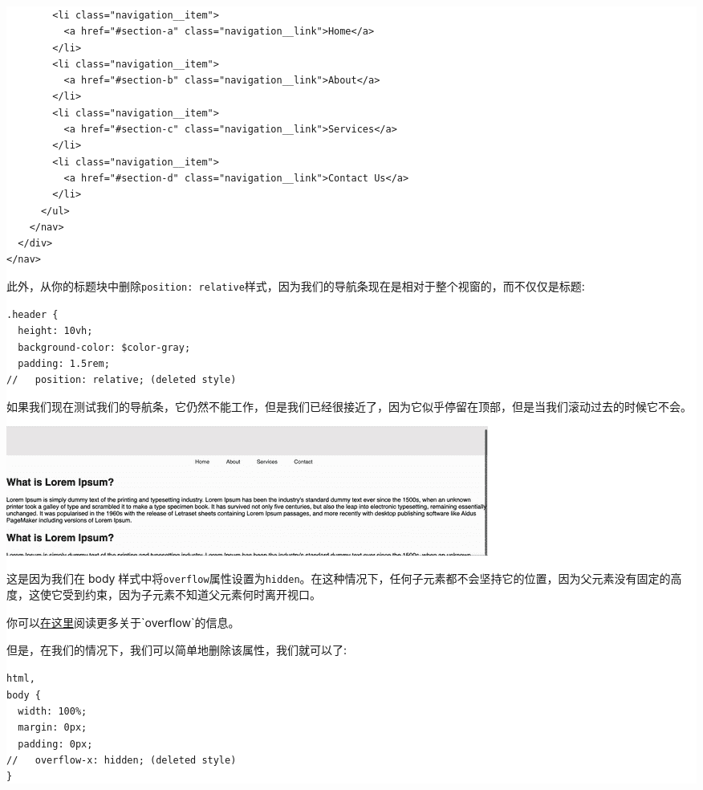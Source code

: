 ```
        <li class="navigation__item">
          <a href="#section-a" class="navigation__link">Home</a>
        </li>
        <li class="navigation__item">
          <a href="#section-b" class="navigation__link">About</a>
        </li>
        <li class="navigation__item">
          <a href="#section-c" class="navigation__link">Services</a>
        </li>
        <li class="navigation__item">
          <a href="#section-d" class="navigation__link">Contact Us</a>
        </li>
      </ul>
    </nav>
  </div>
</nav>

```

此外，从你的标题块中删除`position: relative`样式，因为我们的导航条现在是相对于整个视窗的，而不仅仅是标题:

```
.header {
  height: 10vh;
  background-color: $color-gray;
  padding: 1.5rem;
//   position: relative; (deleted style)

```

如果我们现在测试我们的导航条，它仍然不能工作，但是我们已经很接近了，因为它似乎停留在顶部，但是当我们滚动过去的时候它不会。

![](img/4c719a7f180a9c362b62a2f44927c5ab.png)

这是因为我们在 body 样式中将`overflow`属性设置为`hidden`。在这种情况下，任何子元素都不会坚持它的位置，因为父元素没有固定的高度，这使它受到约束，因为子元素不知道父元素何时离开视口。

你可以[在这里](https://www.terluinwebdesign.nl/en/css/position-sticky-not-working-try-overflow-clip-not-overflow-hidden/#:~:text=If%20you've%20ever%20tried,hidden%2C%20scroll%2C%20or%20auto.)阅读更多关于`overflow`的信息。

但是，在我们的情况下，我们可以简单地删除该属性，我们就可以了:

```
html,
body {
  width: 100%;
  margin: 0px;
  padding: 0px;
//   overflow-x: hidden; (deleted style)
}

```
